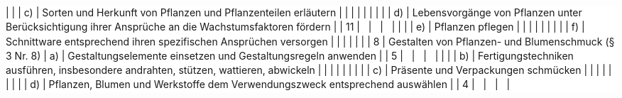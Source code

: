 |              |                                                                                                               | c)                                                                                                                           | Sorten und Herkunft von Pflanzen und Pflanzenteilen erläutern                                                                                                                                                                                          |                                                                                                                                                   |                                                   |     |     |     |
|              |                                                                                                               | d)                                                                                                                           | Lebensvorgänge von Pflanzen unter Berücksichtigung ihrer Ansprüche an die Wachstumsfaktoren fördern                                                                                                                                                    |                                                                                                                                                   | 11                                                |     |     |     |
|              |                                                                                                               | e)                                                                                                                           | Pflanzen pflegen                                                                                                                                                                                                                                       |                                                                                                                                                   |                                                   |     |     |     |
|              |                                                                                                               | f)                                                                                                                           | Schnittware entsprechend ihren spezifischen Ansprüchen versorgen                                                                                                                                                                                       |                                                                                                                                                   |                                                   |     |     |     |
| 8            | Gestalten von Pflanzen- und Blumenschmuck (§ 3 Nr. 8)                                                         | a)                                                                                                                           | Gestaltungselemente einsetzen und Gestaltungsregeln anwenden                                                                                                                                                                                           |                                                                                                                                                   | 5                                                 |     |     |     |
|              |                                                                                                               | b)                                                                                                                           | Fertigungstechniken ausführen, insbesondere andrahten, stützen, wattieren, abwickeln                                                                                                                                                                   |                                                                                                                                                   |                                                   |     |     |     |
|              |                                                                                                               | c)                                                                                                                           | Präsente und Verpackungen schmücken                                                                                                                                                                                                                    |                                                                                                                                                   |                                                   |     |     |     |
|              |                                                                                                               | d)                                                                                                                           | Pflanzen, Blumen und Werkstoffe dem Verwendungszweck entsprechend auswählen                                                                                                                                                                            |                                                                                                                                                   | 4                                                 |     |     |     |